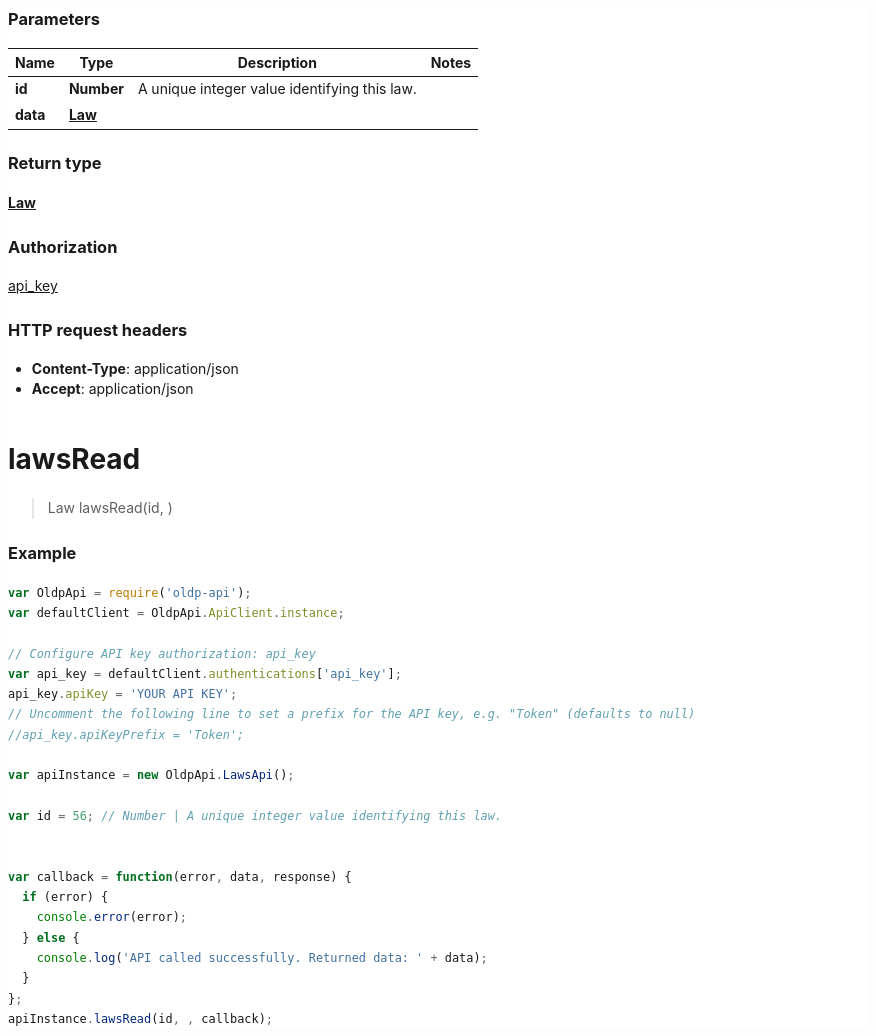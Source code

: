 ### Parameters

Name | Type | Description  | Notes
------------- | ------------- | ------------- | -------------
 **id** | **Number**| A unique integer value identifying this law. | 
 **data** | [**Law**](Law.md)|  | 

### Return type

[**Law**](Law.md)

### Authorization

[api_key](../README.md#api_key)

### HTTP request headers

 - **Content-Type**: application/json
 - **Accept**: application/json

<a name="lawsRead"></a>
# **lawsRead**
> Law lawsRead(id, )





### Example
```javascript
var OldpApi = require('oldp-api');
var defaultClient = OldpApi.ApiClient.instance;

// Configure API key authorization: api_key
var api_key = defaultClient.authentications['api_key'];
api_key.apiKey = 'YOUR API KEY';
// Uncomment the following line to set a prefix for the API key, e.g. "Token" (defaults to null)
//api_key.apiKeyPrefix = 'Token';

var apiInstance = new OldpApi.LawsApi();

var id = 56; // Number | A unique integer value identifying this law.


var callback = function(error, data, response) {
  if (error) {
    console.error(error);
  } else {
    console.log('API called successfully. Returned data: ' + data);
  }
};
apiInstance.lawsRead(id, , callback);
```
